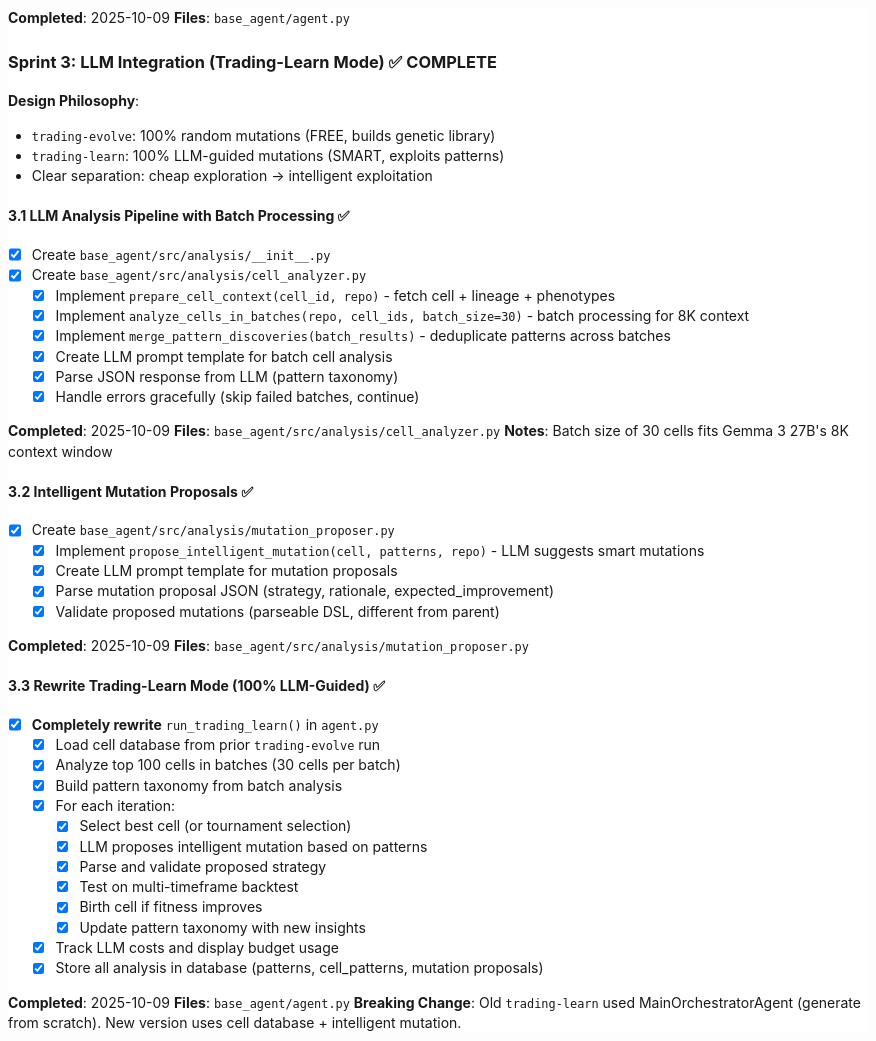 **Completed**: 2025-10-09
**Files**: `base_agent/agent.py`

### Sprint 3: LLM Integration (Trading-Learn Mode) ✅ COMPLETE

**Design Philosophy**:
- `trading-evolve`: 100% random mutations (FREE, builds genetic library)
- `trading-learn`: 100% LLM-guided mutations (SMART, exploits patterns)
- Clear separation: cheap exploration → intelligent exploitation

#### 3.1 LLM Analysis Pipeline with Batch Processing ✅
- [x] Create `base_agent/src/analysis/__init__.py`
- [x] Create `base_agent/src/analysis/cell_analyzer.py`
  - [x] Implement `prepare_cell_context(cell_id, repo)` - fetch cell + lineage + phenotypes
  - [x] Implement `analyze_cells_in_batches(repo, cell_ids, batch_size=30)` - batch processing for 8K context
  - [x] Implement `merge_pattern_discoveries(batch_results)` - deduplicate patterns across batches
  - [x] Create LLM prompt template for batch cell analysis
  - [x] Parse JSON response from LLM (pattern taxonomy)
  - [x] Handle errors gracefully (skip failed batches, continue)

**Completed**: 2025-10-09
**Files**: `base_agent/src/analysis/cell_analyzer.py`
**Notes**: Batch size of 30 cells fits Gemma 3 27B's 8K context window

#### 3.2 Intelligent Mutation Proposals ✅
- [x] Create `base_agent/src/analysis/mutation_proposer.py`
  - [x] Implement `propose_intelligent_mutation(cell, patterns, repo)` - LLM suggests smart mutations
  - [x] Create LLM prompt template for mutation proposals
  - [x] Parse mutation proposal JSON (strategy, rationale, expected_improvement)
  - [x] Validate proposed mutations (parseable DSL, different from parent)

**Completed**: 2025-10-09
**Files**: `base_agent/src/analysis/mutation_proposer.py`

#### 3.3 Rewrite Trading-Learn Mode (100% LLM-Guided) ✅
- [x] **Completely rewrite** `run_trading_learn()` in `agent.py`
  - [x] Load cell database from prior `trading-evolve` run
  - [x] Analyze top 100 cells in batches (30 cells per batch)
  - [x] Build pattern taxonomy from batch analysis
  - [x] For each iteration:
    - [x] Select best cell (or tournament selection)
    - [x] LLM proposes intelligent mutation based on patterns
    - [x] Parse and validate proposed strategy
    - [x] Test on multi-timeframe backtest
    - [x] Birth cell if fitness improves
    - [x] Update pattern taxonomy with new insights
  - [x] Track LLM costs and display budget usage
  - [x] Store all analysis in database (patterns, cell_patterns, mutation proposals)

**Completed**: 2025-10-09
**Files**: `base_agent/agent.py`
**Breaking Change**: Old `trading-learn` used MainOrchestratorAgent (generate from scratch). New version uses cell database + intelligent mutation.
